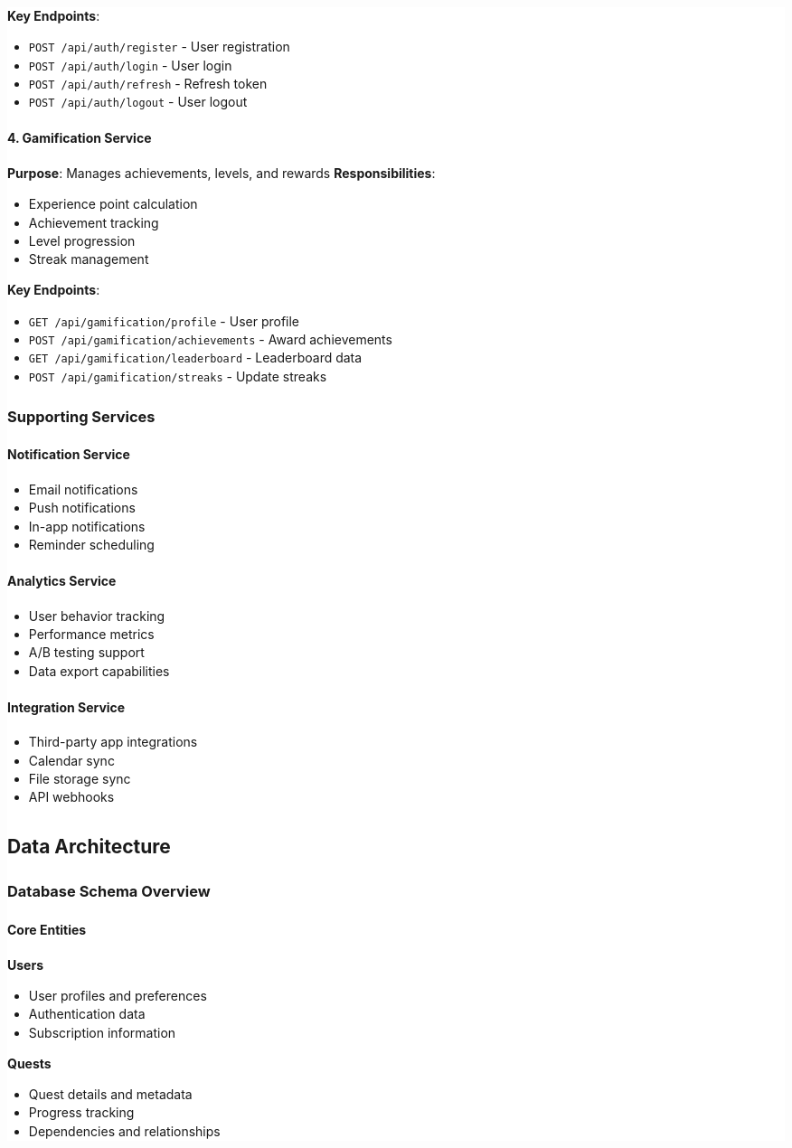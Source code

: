 **Key Endpoints**:
- `POST /api/auth/register` - User registration
- `POST /api/auth/login` - User login
- `POST /api/auth/refresh` - Refresh token
- `POST /api/auth/logout` - User logout

#### 4. Gamification Service
**Purpose**: Manages achievements, levels, and rewards
**Responsibilities**:
- Experience point calculation
- Achievement tracking
- Level progression
- Streak management

**Key Endpoints**:
- `GET /api/gamification/profile` - User profile
- `POST /api/gamification/achievements` - Award achievements
- `GET /api/gamification/leaderboard` - Leaderboard data
- `POST /api/gamification/streaks` - Update streaks

### Supporting Services

#### Notification Service
- Email notifications
- Push notifications
- In-app notifications
- Reminder scheduling

#### Analytics Service
- User behavior tracking
- Performance metrics
- A/B testing support
- Data export capabilities

#### Integration Service
- Third-party app integrations
- Calendar sync
- File storage sync
- API webhooks

## Data Architecture

### Database Schema Overview

#### Core Entities

**Users**
- User profiles and preferences
- Authentication data
- Subscription information

**Quests**
- Quest details and metadata
- Progress tracking
- Dependencies and relationships
